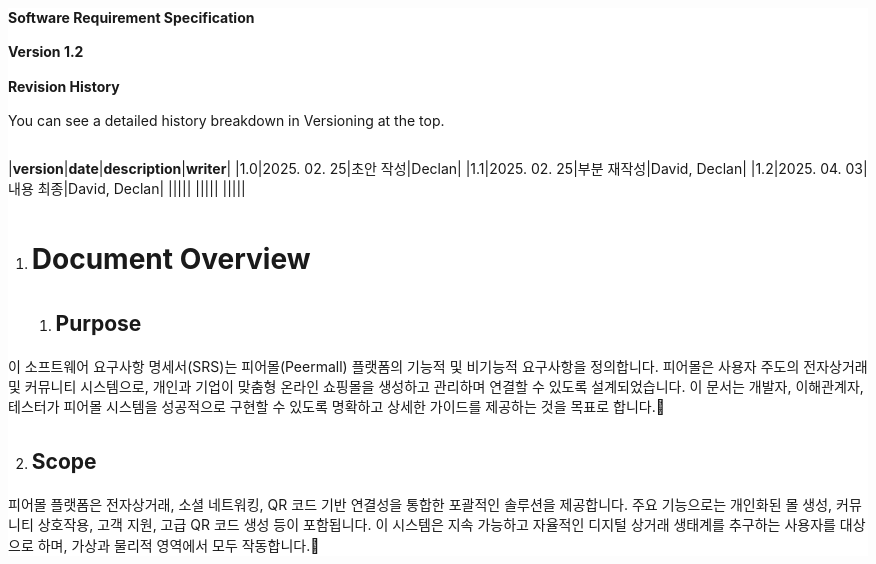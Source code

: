   

  

  

**Software Requirement Specification**

**Version 1.2**

  

  

  

  

  

  

  

  

  

  

  

**Revision History**

  

You can see a detailed history breakdown in Versioning at the top.

  

|   |   |   |   |
|---|---|---|---|
   
|**version**|**date**|**description**|**writer**|
|1.0|2025. 02. 25|초안 작성|Declan|
|1.1|2025. 02. 25|부분 재작성|David, Declan|
|1.2|2025. 04. 03|내용 최종|David, Declan|
|||||
|||||
|||||

1. # Document Overview
    
    1. ## Purpose
        

이 소프트웨어 요구사항 명세서(SRS)는 피어몰(Peermall) 플랫폼의 기능적 및 비기능적 요구사항을 정의합니다. 피어몰은 사용자 주도의 전자상거래 및 커뮤니티 시스템으로, 개인과 기업이 맞춤형 온라인 쇼핑몰을 생성하고 관리하며 연결할 수 있도록 설계되었습니다. 이 문서는 개발자, 이해관계자, 테스터가 피어몰 시스템을 성공적으로 구현할 수 있도록 명확하고 상세한 가이드를 제공하는 것을 목표로 합니다.

2. ## Scope
    

피어몰 플랫폼은 전자상거래, 소셜 네트워킹, QR 코드 기반 연결성을 통합한 포괄적인 솔루션을 제공합니다. 주요 기능으로는 개인화된 몰 생성, 커뮤니티 상호작용, 고객 지원, 고급 QR 코드 생성 등이 포함됩니다. 이 시스템은 지속 가능하고 자율적인 디지털 상거래 생태계를 추구하는 사용자를 대상으로 하며, 가상과 물리적 영역에서 모두 작동합니다.
